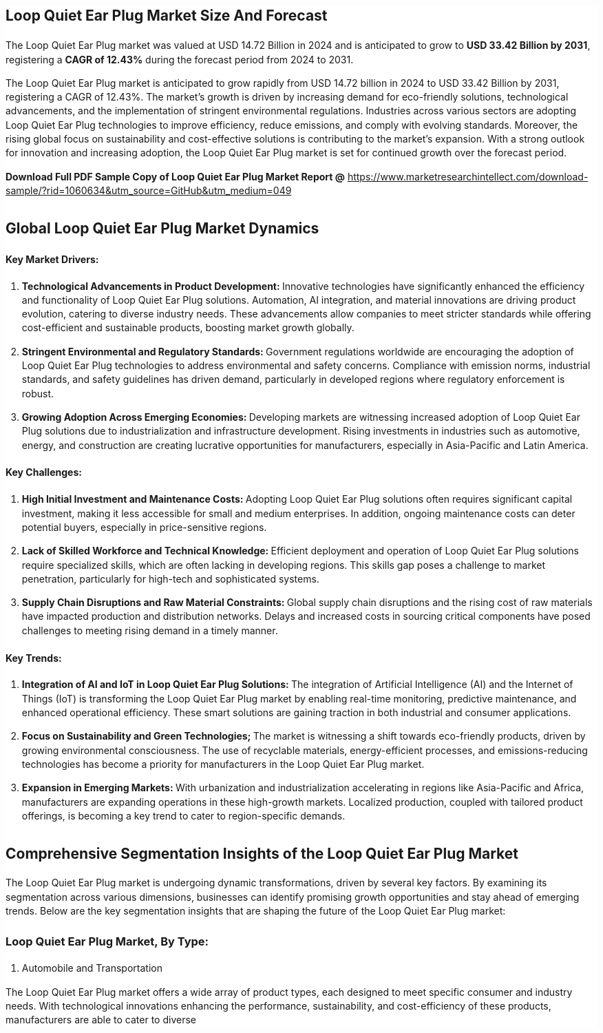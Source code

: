 <h2>Loop Quiet Ear Plug Market Size And Forecast</h2><p>The Loop Quiet Ear Plug market was valued at USD 14.72 Billion in 2024 and is anticipated to grow to <strong>USD 33.42 Billion by 2031</strong>, registering a <strong>CAGR of 12.43%</strong> during the forecast period from 2024 to 2031.</p><p>The Loop Quiet Ear Plug market is anticipated to grow rapidly from USD 14.72 billion in 2024 to USD 33.42 Billion by 2031, registering a CAGR of 12.43%. The market’s growth is driven by increasing demand for eco-friendly solutions, technological advancements, and the implementation of stringent environmental regulations. Industries across various sectors are adopting Loop Quiet Ear Plug technologies to improve efficiency, reduce emissions, and comply with evolving standards. Moreover, the rising global focus on sustainability and cost-effective solutions is contributing to the market’s expansion. With a strong outlook for innovation and increasing adoption, the Loop Quiet Ear Plug market is set for continued growth over the forecast period.</p><p><strong>Download Full PDF Sample Copy of Loop Quiet Ear Plug Market Report @</strong>&nbsp;<a href="https://www.marketresearchintellect.com/download-sample/?rid=1060634&amp;utm_source=GitHub&amp;utm_medium=049">https://www.marketresearchintellect.com/download-sample/?rid=1060634&amp;utm_source=GitHub&amp;utm_medium=049</a></p><h2>Global Loop Quiet Ear Plug Market Dynamics</h2><h4><strong>Key Market Drivers:</strong></h4><ol><li><p><strong>Technological Advancements in Product Development:&nbsp;</strong>Innovative technologies have significantly enhanced the efficiency and functionality of Loop Quiet Ear Plug solutions. Automation, AI integration, and material innovations are driving product evolution, catering to diverse industry needs. These advancements allow companies to meet stricter standards while offering cost-efficient and sustainable products, boosting market growth globally.</p></li><li><p><strong>Stringent Environmental and Regulatory Standards:&nbsp;</strong>Government regulations worldwide are encouraging the adoption of Loop Quiet Ear Plug technologies to address environmental and safety concerns. Compliance with emission norms, industrial standards, and safety guidelines has driven demand, particularly in developed regions where regulatory enforcement is robust.</p></li><li><p><strong>Growing Adoption Across Emerging Economies:&nbsp;</strong>Developing markets are witnessing increased adoption of Loop Quiet Ear Plug solutions due to industrialization and infrastructure development. Rising investments in industries such as automotive, energy, and construction are creating lucrative opportunities for manufacturers, especially in Asia-Pacific and Latin America.</p></li></ol><h4><strong>Key Challenges:</strong></h4><ol><li><p><strong>High Initial Investment and Maintenance Costs:&nbsp;</strong>Adopting Loop Quiet Ear Plug solutions often requires significant capital investment, making it less accessible for small and medium enterprises. In addition, ongoing maintenance costs can deter potential buyers, especially in price-sensitive regions.</p></li><li><p><strong>Lack of Skilled Workforce and Technical Knowledge:&nbsp;</strong>Efficient deployment and operation of Loop Quiet Ear Plug solutions require specialized skills, which are often lacking in developing regions. This skills gap poses a challenge to market penetration, particularly for high-tech and sophisticated systems.</p></li><li><p><strong>Supply Chain Disruptions and Raw Material Constraints:&nbsp;</strong>Global supply chain disruptions and the rising cost of raw materials have impacted production and distribution networks. Delays and increased costs in sourcing critical components have posed challenges to meeting rising demand in a timely manner.</p></li></ol><h4><strong>Key Trends:</strong></h4><ol><li><p><strong>Integration of AI and IoT in Loop Quiet Ear Plug Solutions:&nbsp;</strong>The integration of Artificial Intelligence (AI) and the Internet of Things (IoT) is transforming the Loop Quiet Ear Plug market by enabling real-time monitoring, predictive maintenance, and enhanced operational efficiency. These smart solutions are gaining traction in both industrial and consumer applications.</p></li><li><p><strong>Focus on Sustainability and Green Technologies;&nbsp;</strong>The market is witnessing a shift towards eco-friendly products, driven by growing environmental consciousness. The use of recyclable materials, energy-efficient processes, and emissions-reducing technologies has become a priority for manufacturers in the Loop Quiet Ear Plug market.</p></li><li><p><strong>Expansion in Emerging Markets:&nbsp;</strong>With urbanization and industrialization accelerating in regions like Asia-Pacific and Africa, manufacturers are expanding operations in these high-growth markets. Localized production, coupled with tailored product offerings, is becoming a key trend to cater to region-specific demands.</p></li></ol><div class="article-main__content" data-test-id="publishing-text-block"><h2>Comprehensive Segmentation Insights of the Loop Quiet Ear Plug Market</h2><p>The Loop Quiet Ear Plug market is undergoing dynamic transformations, driven by several key factors. By examining its segmentation across various dimensions, businesses can identify promising growth opportunities and stay ahead of emerging trends. Below are the key segmentation insights that are shaping the future of the Loop Quiet Ear Plug market:</p><h3><strong>Loop Quiet Ear Plug Market, By Type:<br /></strong></h3><ol><li>Automobile and Transportation</li></ol><p>The Loop Quiet Ear Plug market offers a wide array of product types, each designed to meet specific consumer and industry needs. With technological innovations enhancing the performance, sustainability, and cost-efficiency of these products, manufacturers are able to cater to diverse